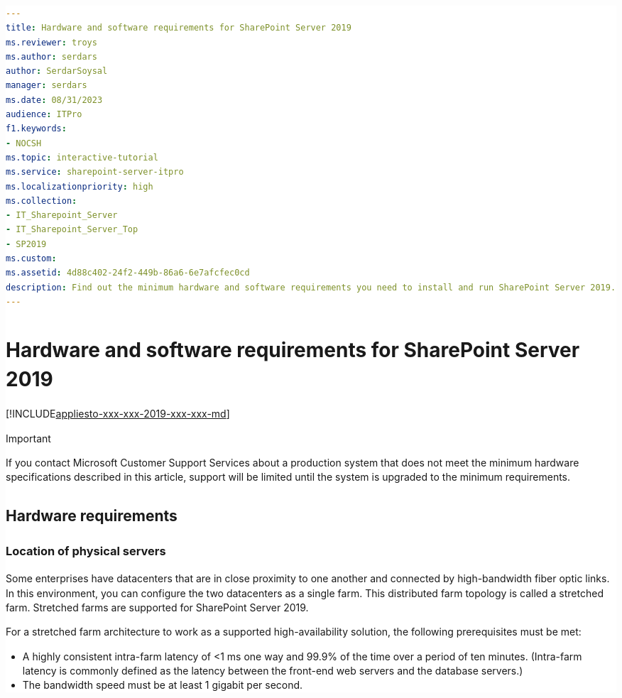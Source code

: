 ```yaml
---
title: Hardware and software requirements for SharePoint Server 2019
ms.reviewer: troys
ms.author: serdars
author: SerdarSoysal
manager: serdars
ms.date: 08/31/2023
audience: ITPro
f1.keywords:
- NOCSH
ms.topic: interactive-tutorial
ms.service: sharepoint-server-itpro
ms.localizationpriority: high
ms.collection:
- IT_Sharepoint_Server
- IT_Sharepoint_Server_Top
- SP2019
ms.custom: 
ms.assetid: 4d88c402-24f2-449b-86a6-6e7afcfec0cd
description: Find out the minimum hardware and software requirements you need to install and run SharePoint Server 2019.
---
```


# Hardware and software requirements for SharePoint Server 2019

[!INCLUDE[appliesto-xxx-xxx-2019-xxx-xxx-md](../includes/appliesto-xxx-xxx-2019-xxx-xxx-md.md)] 
  
> [!IMPORTANT]
> If you contact Microsoft Customer Support Services about a production system that does not meet the minimum hardware specifications described in this article, support will be limited until the system is upgraded to the minimum requirements.

## Hardware requirements

### Location of physical servers

Some enterprises have datacenters that are in close proximity to one another and connected by high-bandwidth fiber optic links. In this environment, you can configure the two datacenters as a single farm. This distributed farm topology is called a stretched farm. Stretched farms are supported for SharePoint Server 2019.
  
For a stretched farm architecture to work as a supported high-availability solution, the following prerequisites must be met:
  
- A highly consistent intra-farm latency of \<1 ms one way and 99.9% of the time over a period of ten minutes. (Intra-farm latency is commonly defined as the latency between the front-end web servers and the database servers.)
- The bandwidth speed must be at least 1 gigabit per second.
